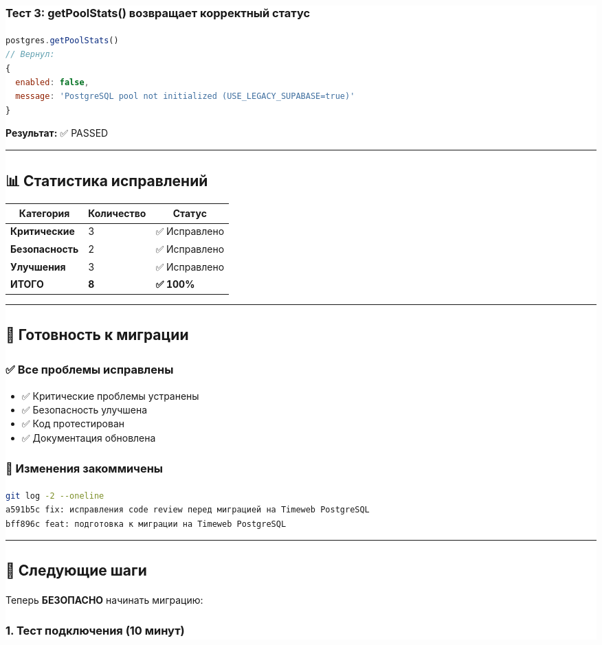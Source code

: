 ### Тест 3: getPoolStats() возвращает корректный статус

```javascript
postgres.getPoolStats()
// Вернул:
{
  enabled: false,
  message: 'PostgreSQL pool not initialized (USE_LEGACY_SUPABASE=true)'
}
```

**Результат:** ✅ PASSED

---

## 📊 Статистика исправлений

| Категория | Количество | Статус |
|-----------|-----------|--------|
| **Критические** | 3 | ✅ Исправлено |
| **Безопасность** | 2 | ✅ Исправлено |
| **Улучшения** | 3 | ✅ Исправлено |
| **ИТОГО** | **8** | **✅ 100%** |

---

## 🚀 Готовность к миграции

### ✅ Все проблемы исправлены

- ✅ Критические проблемы устранены
- ✅ Безопасность улучшена
- ✅ Код протестирован
- ✅ Документация обновлена

### 📝 Изменения закоммичены

```bash
git log -2 --oneline
a591b5c fix: исправления code review перед миграцией на Timeweb PostgreSQL
bff896c feat: подготовка к миграции на Timeweb PostgreSQL
```

---

## 🎯 Следующие шаги

Теперь **БЕЗОПАСНО** начинать миграцию:

### 1. Тест подключения (10 минут)
